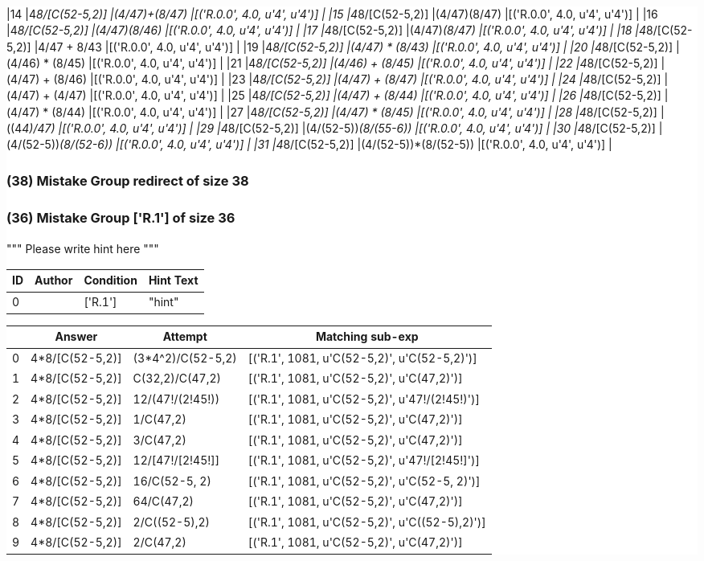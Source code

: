 |14	|4*8/[C(52-5,2)]	|(4/47)+(8/47)	|[('R.0.0', 4.0, u'4', u'4')]	|
|15	|4*8/[C(52-5,2)]	|(4/47)(8/47)	|[('R.0.0', 4.0, u'4', u'4')]	|
|16	|4*8/[C(52-5,2)]	|(4/47)(8/46)	|[('R.0.0', 4.0, u'4', u'4')]	|
|17	|4*8/[C(52-5,2)]	|(4/47)*(8/47)	|[('R.0.0', 4.0, u'4', u'4')]	|
|18	|4*8/[C(52-5,2)]	|4/47 + 8/43	|[('R.0.0', 4.0, u'4', u'4')]	|
|19	|4*8/[C(52-5,2)]	|(4/47) * (8/43)	|[('R.0.0', 4.0, u'4', u'4')]	|
|20	|4*8/[C(52-5,2)]	|(4/46) * (8/45)	|[('R.0.0', 4.0, u'4', u'4')]	|
|21	|4*8/[C(52-5,2)]	|(4/46) +  (8/45)	|[('R.0.0', 4.0, u'4', u'4')]	|
|22	|4*8/[C(52-5,2)]	|(4/47) + (8/46)	|[('R.0.0', 4.0, u'4', u'4')]	|
|23	|4*8/[C(52-5,2)]	|(4/47) + (8/47)	|[('R.0.0', 4.0, u'4', u'4')]	|
|24	|4*8/[C(52-5,2)]	|(4/47) + (4/47)	|[('R.0.0', 4.0, u'4', u'4')]	|
|25	|4*8/[C(52-5,2)]	|(4/47) + (8/44)	|[('R.0.0', 4.0, u'4', u'4')]	|
|26	|4*8/[C(52-5,2)]	|(4/47) * (8/44)	|[('R.0.0', 4.0, u'4', u'4')]	|
|27	|4*8/[C(52-5,2)]	|(4/47) * (8/45)	|[('R.0.0', 4.0, u'4', u'4')]	|
|28	|4*8/[C(52-5,2)]	|((4*4)/47)	|[('R.0.0', 4.0, u'4', u'4')]	|
|29	|4*8/[C(52-5,2)]	|(4/(52-5))*(8/(55-6))	|[('R.0.0', 4.0, u'4', u'4')]	|
|30	|4*8/[C(52-5,2)]	|(4/(52-5))*(8/(52-6))	|[('R.0.0', 4.0, u'4', u'4')]	|
|31	|4*8/[C(52-5,2)]	|(4/(52-5))*(8/(52-5))	|[('R.0.0', 4.0, u'4', u'4')]	|




### (38) Mistake Group redirect of size 38




### (36) Mistake Group ['R.1'] of size 36
""" Please write hint here """

|ID	|Author	|Condition	|Hint Text|
|---|---|---|---|
|0|	|['R.1']	|"hint"	|

|	|Answer	|Attempt	|Matching sub-exp|
|---|---|---|---|
|0	|4*8/[C(52-5,2)]	|(3*4^2)/C(52-5,2)	|[('R.1', 1081, u'C(52-5,2)', u'C(52-5,2)')]	|
|1	|4*8/[C(52-5,2)]	|C(32,2)/C(47,2)	|[('R.1', 1081, u'C(52-5,2)', u'C(47,2)')]	|
|2	|4*8/[C(52-5,2)]	|12/(47!/(2!45!))	|[('R.1', 1081, u'C(52-5,2)', u'47!/(2!45!)')]	|
|3	|4*8/[C(52-5,2)]	|1/C(47,2)	|[('R.1', 1081, u'C(52-5,2)', u'C(47,2)')]	|
|4	|4*8/[C(52-5,2)]	|3/C(47,2)	|[('R.1', 1081, u'C(52-5,2)', u'C(47,2)')]	|
|5	|4*8/[C(52-5,2)]	|12/[47!/[2!45!]]	|[('R.1', 1081, u'C(52-5,2)', u'47!/[2!45!]')]	|
|6	|4*8/[C(52-5,2)]	|16/C(52-5, 2)	|[('R.1', 1081, u'C(52-5,2)', u'C(52-5, 2)')]	|
|7	|4*8/[C(52-5,2)]	|64/C(47,2)	|[('R.1', 1081, u'C(52-5,2)', u'C(47,2)')]	|
|8	|4*8/[C(52-5,2)]	|2/C((52-5),2)	|[('R.1', 1081, u'C(52-5,2)', u'C((52-5),2)')]	|
|9	|4*8/[C(52-5,2)]	|2/C(47,2)	|[('R.1', 1081, u'C(52-5,2)', u'C(47,2)')]	|